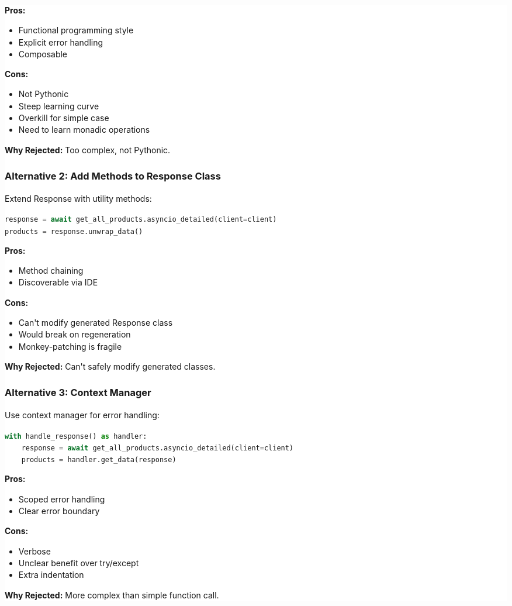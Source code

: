 **Pros:**

- Functional programming style
- Explicit error handling
- Composable

**Cons:**

- Not Pythonic
- Steep learning curve
- Overkill for simple case
- Need to learn monadic operations

**Why Rejected:** Too complex, not Pythonic.

### Alternative 2: Add Methods to Response Class

Extend Response with utility methods:

```python
response = await get_all_products.asyncio_detailed(client=client)
products = response.unwrap_data()
```

**Pros:**

- Method chaining
- Discoverable via IDE

**Cons:**

- Can't modify generated Response class
- Would break on regeneration
- Monkey-patching is fragile

**Why Rejected:** Can't safely modify generated classes.

### Alternative 3: Context Manager

Use context manager for error handling:

```python
with handle_response() as handler:
    response = await get_all_products.asyncio_detailed(client=client)
    products = handler.get_data(response)
```

**Pros:**

- Scoped error handling
- Clear error boundary

**Cons:**

- Verbose
- Unclear benefit over try/except
- Extra indentation

**Why Rejected:** More complex than simple function call.
